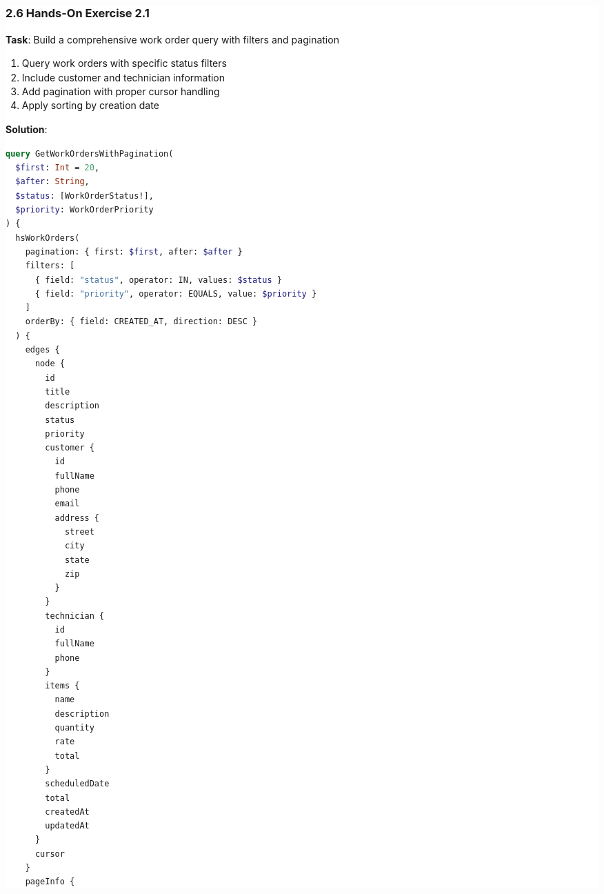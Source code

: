 ### 2.6 Hands-On Exercise 2.1

**Task**: Build a comprehensive work order query with filters and pagination

1. Query work orders with specific status filters
2. Include customer and technician information
3. Add pagination with proper cursor handling
4. Apply sorting by creation date

**Solution**:
```graphql
query GetWorkOrdersWithPagination(
  $first: Int = 20,
  $after: String,
  $status: [WorkOrderStatus!],
  $priority: WorkOrderPriority
) {
  hsWorkOrders(
    pagination: { first: $first, after: $after }
    filters: [
      { field: "status", operator: IN, values: $status }
      { field: "priority", operator: EQUALS, value: $priority }
    ]
    orderBy: { field: CREATED_AT, direction: DESC }
  ) {
    edges {
      node {
        id
        title
        description
        status
        priority
        customer {
          id
          fullName
          phone
          email
          address {
            street
            city
            state
            zip
          }
        }
        technician {
          id
          fullName
          phone
        }
        items {
          name
          description
          quantity
          rate
          total
        }
        scheduledDate
        total
        createdAt
        updatedAt
      }
      cursor
    }
    pageInfo {
```